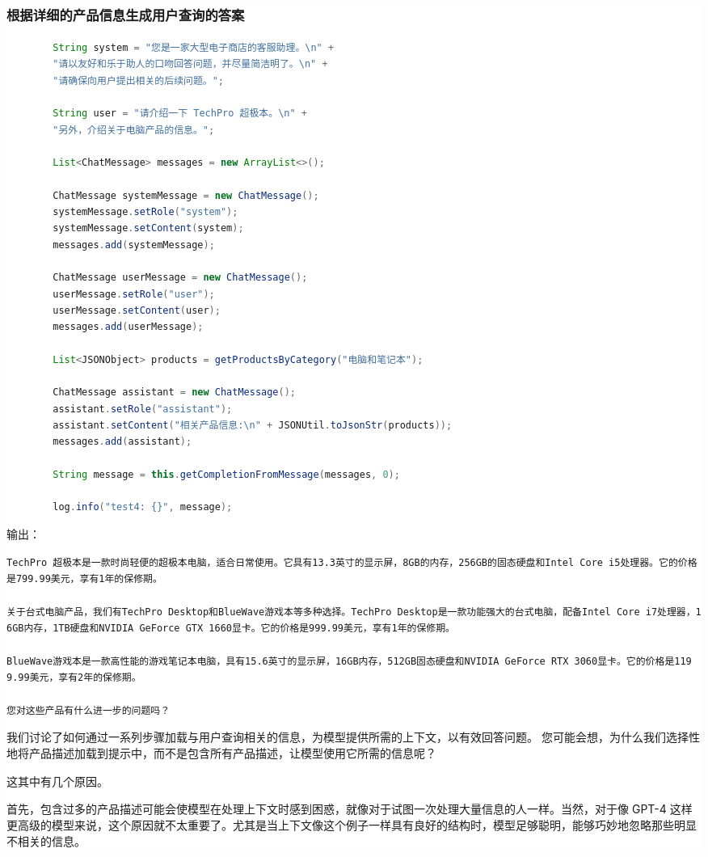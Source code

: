 

### 根据详细的产品信息生成用户查询的答案

```java
        String system = "您是一家大型电子商店的客服助理。\n" +
        "请以友好和乐于助人的口吻回答问题，并尽量简洁明了。\n" +
        "请确保向用户提出相关的后续问题。";

        String user = "请介绍一下 TechPro 超极本。\n" +
        "另外，介绍关于电脑产品的信息。";

        List<ChatMessage> messages = new ArrayList<>();

        ChatMessage systemMessage = new ChatMessage();
        systemMessage.setRole("system");
        systemMessage.setContent(system);
        messages.add(systemMessage);

        ChatMessage userMessage = new ChatMessage();
        userMessage.setRole("user");
        userMessage.setContent(user);
        messages.add(userMessage);

        List<JSONObject> products = getProductsByCategory("电脑和笔记本");

        ChatMessage assistant = new ChatMessage();
        assistant.setRole("assistant");
        assistant.setContent("相关产品信息:\n" + JSONUtil.toJsonStr(products));
        messages.add(assistant);

        String message = this.getCompletionFromMessage(messages, 0);

        log.info("test4: {}", message);
```

输出：

    TechPro 超极本是一款时尚轻便的超极本电脑，适合日常使用。它具有13.3英寸的显示屏，8GB的内存，256GB的固态硬盘和Intel Core i5处理器。它的价格是799.99美元，享有1年的保修期。
    
    关于台式电脑产品，我们有TechPro Desktop和BlueWave游戏本等多种选择。TechPro Desktop是一款功能强大的台式电脑，配备Intel Core i7处理器，16GB内存，1TB硬盘和NVIDIA GeForce GTX 1660显卡。它的价格是999.99美元，享有1年的保修期。
    
    BlueWave游戏本是一款高性能的游戏笔记本电脑，具有15.6英寸的显示屏，16GB内存，512GB固态硬盘和NVIDIA GeForce RTX 3060显卡。它的价格是1199.99美元，享有2年的保修期。
    
    您对这些产品有什么进一步的问题吗？


我们讨论了如何通过一系列步骤加载与用户查询相关的信息，为模型提供所需的上下文，以有效回答问题。 您可能会想，为什么我们选择性地将产品描述加载到提示中，而不是包含所有产品描述，让模型使用它所需的信息呢？

这其中有几个原因。

首先，包含过多的产品描述可能会使模型在处理上下文时感到困惑，就像对于试图一次处理大量信息的人一样。当然，对于像 GPT-4 这样更高级的模型来说，这个原因就不太重要了。尤其是当上下文像这个例子一样具有良好的结构时，模型足够聪明，能够巧妙地忽略那些明显不相关的信息。
